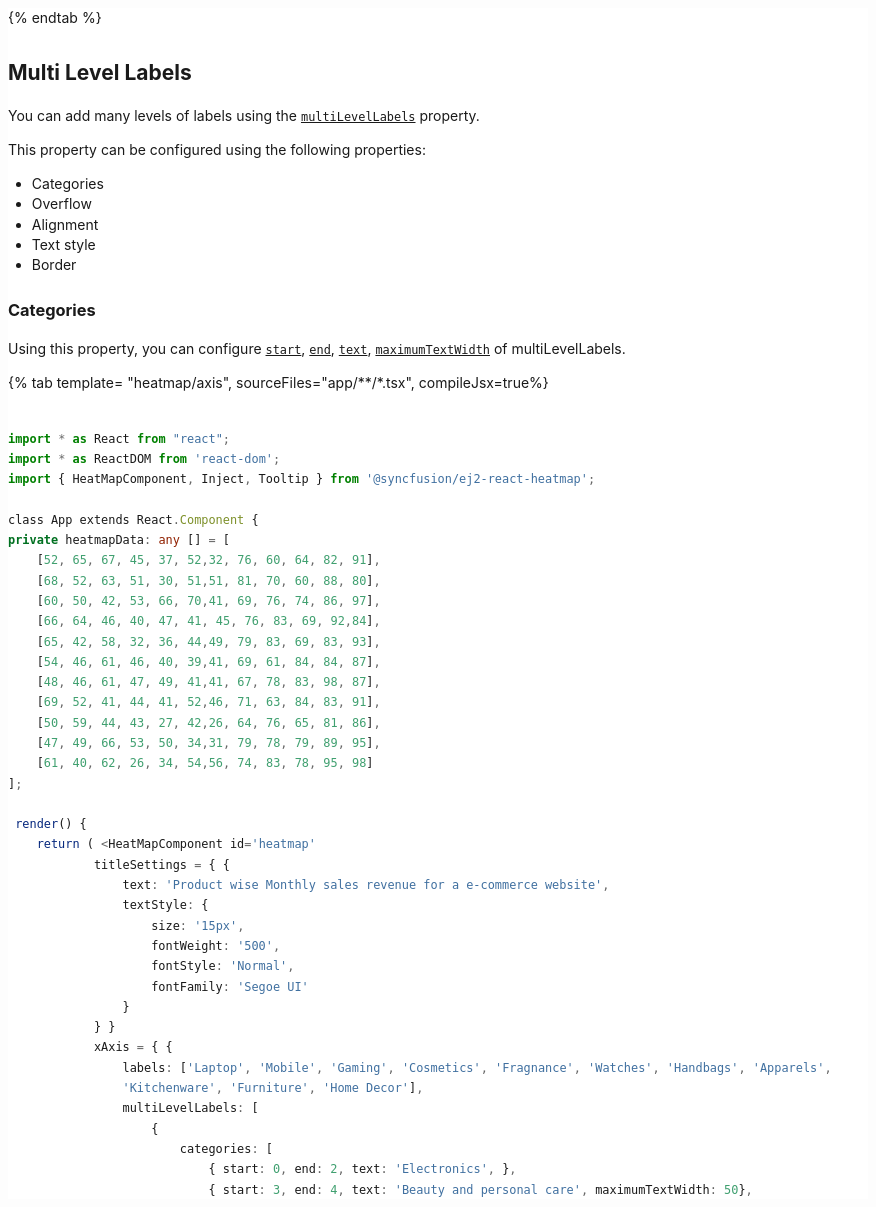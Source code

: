 {% endtab %}

## Multi Level Labels

You can add many levels of labels using the [`multiLevelLabels`](../api/heatmap/axis/#multilevellabels) property.

This property can be configured using the following properties:

* Categories
* Overflow
* Alignment
* Text style
* Border

### Categories

Using this property, you can configure [`start`](../api/heatmap/multiLevelCategoriesModel/#start), [`end`](../api/heatmap/multiLevelCategoriesModel/#end), [`text`](../api/heatmap/multiLevelCategoriesModel/#text), [`maximumTextWidth`](../api/heatmap/multiLevelCategoriesModel/#maximumtextwidth) of multiLevelLabels.

{% tab template= "heatmap/axis", sourceFiles="app/**/*.tsx", compileJsx=true%}

```typescript

import * as React from "react";
import * as ReactDOM from 'react-dom';
import { HeatMapComponent, Inject, Tooltip } from '@syncfusion/ej2-react-heatmap';

class App extends React.Component {
private heatmapData: any [] = [
    [52, 65, 67, 45, 37, 52,32, 76, 60, 64, 82, 91],
    [68, 52, 63, 51, 30, 51,51, 81, 70, 60, 88, 80],
    [60, 50, 42, 53, 66, 70,41, 69, 76, 74, 86, 97],
    [66, 64, 46, 40, 47, 41, 45, 76, 83, 69, 92,84],
    [65, 42, 58, 32, 36, 44,49, 79, 83, 69, 83, 93],
    [54, 46, 61, 46, 40, 39,41, 69, 61, 84, 84, 87],
    [48, 46, 61, 47, 49, 41,41, 67, 78, 83, 98, 87],
    [69, 52, 41, 44, 41, 52,46, 71, 63, 84, 83, 91],
    [50, 59, 44, 43, 27, 42,26, 64, 76, 65, 81, 86],
    [47, 49, 66, 53, 50, 34,31, 79, 78, 79, 89, 95],
    [61, 40, 62, 26, 34, 54,56, 74, 83, 78, 95, 98]
];

 render() {
    return ( <HeatMapComponent id='heatmap'
            titleSettings = { {
                text: 'Product wise Monthly sales revenue for a e-commerce website',
                textStyle: {
                    size: '15px',
                    fontWeight: '500',
                    fontStyle: 'Normal',
                    fontFamily: 'Segoe UI'
                }
            } }
            xAxis = { {
                labels: ['Laptop', 'Mobile', 'Gaming', 'Cosmetics', 'Fragnance', 'Watches', 'Handbags', 'Apparels',
                'Kitchenware', 'Furniture', 'Home Decor'],
                multiLevelLabels: [
                    {
                        categories: [
                            { start: 0, end: 2, text: 'Electronics', },
                            { start: 3, end: 4, text: 'Beauty and personal care', maximumTextWidth: 50},
```